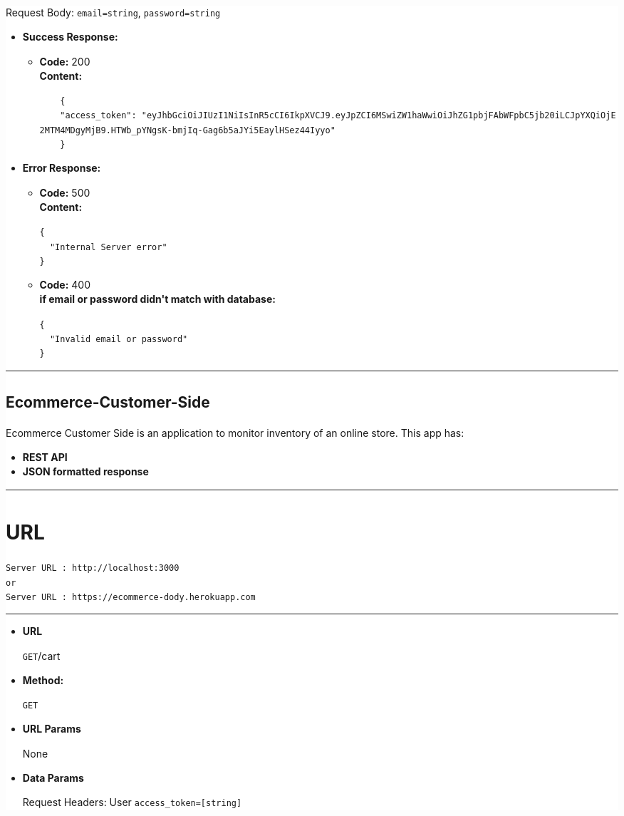   Request Body: `email=string`, `password=string`

* **Success Response:**

  * **Code:** 200 <br />
    **Content:** 
    ```
        {
        "access_token": "eyJhbGciOiJIUzI1NiIsInR5cCI6IkpXVCJ9.eyJpZCI6MSwiZW1haWwiOiJhZG1pbjFAbWFpbC5jb20iLCJpYXQiOjE2MTM4MDgyMjB9.HTWb_pYNgsK-bmjIq-Gag6b5aJYi5EaylHSez44Iyyo"
        }
* **Error Response:**

  * **Code:** 500  <br />
    **Content:** 
    ```
    { 
      "Internal Server error" 
    }
  * **Code:** 400  <br />
      **if email or password didn't match with database:** 
      ```
      { 
        "Invalid email or password" 
      }
---
**Ecommerce-Customer-Side**
----
  Ecommerce Customer Side is an application to monitor inventory of an online store. This app has:
*  **REST API**
 * **JSON formatted response**
---
# URL
```
Server URL : http://localhost:3000
or
Server URL : https://ecommerce-dody.herokuapp.com
```
---
* **URL**

  `GET`/cart

* **Method:**

  `GET`
  
*  **URL Params**

   None

* **Data Params**

  Request Headers: User `access_token=[string]`

